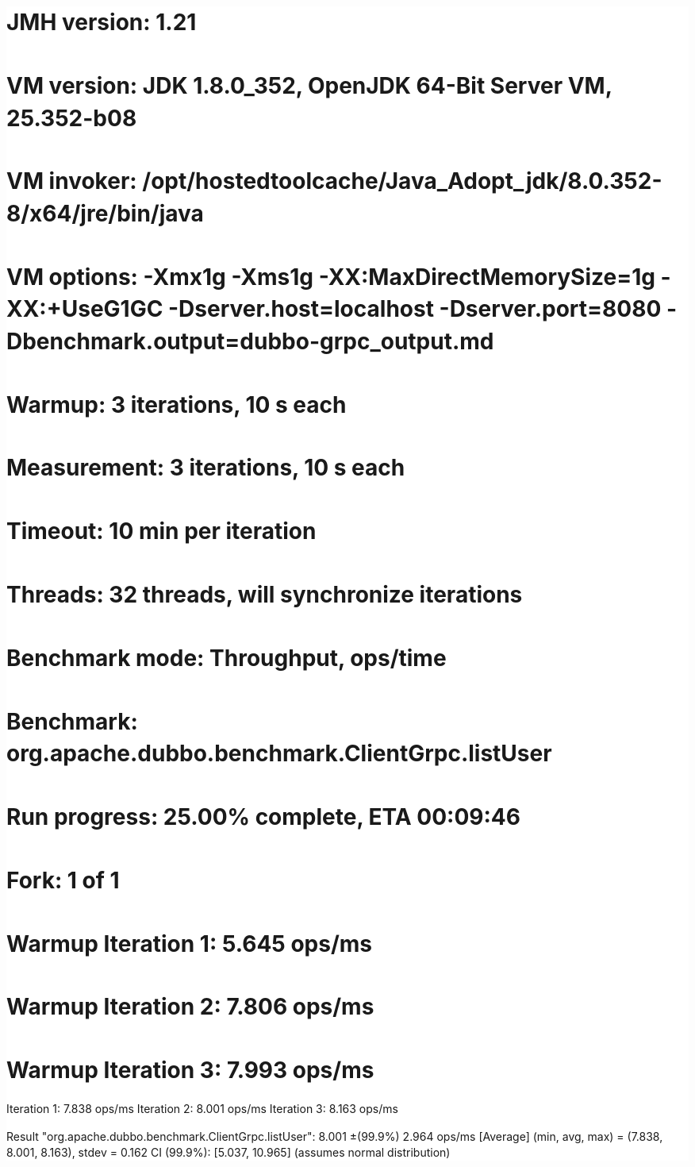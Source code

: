 
# JMH version: 1.21
# VM version: JDK 1.8.0_352, OpenJDK 64-Bit Server VM, 25.352-b08
# VM invoker: /opt/hostedtoolcache/Java_Adopt_jdk/8.0.352-8/x64/jre/bin/java
# VM options: -Xmx1g -Xms1g -XX:MaxDirectMemorySize=1g -XX:+UseG1GC -Dserver.host=localhost -Dserver.port=8080 -Dbenchmark.output=dubbo-grpc_output.md
# Warmup: 3 iterations, 10 s each
# Measurement: 3 iterations, 10 s each
# Timeout: 10 min per iteration
# Threads: 32 threads, will synchronize iterations
# Benchmark mode: Throughput, ops/time
# Benchmark: org.apache.dubbo.benchmark.ClientGrpc.listUser

# Run progress: 25.00% complete, ETA 00:09:46
# Fork: 1 of 1
# Warmup Iteration   1: 5.645 ops/ms
# Warmup Iteration   2: 7.806 ops/ms
# Warmup Iteration   3: 7.993 ops/ms
Iteration   1: 7.838 ops/ms
Iteration   2: 8.001 ops/ms
Iteration   3: 8.163 ops/ms


Result "org.apache.dubbo.benchmark.ClientGrpc.listUser":
  8.001 ±(99.9%) 2.964 ops/ms [Average]
  (min, avg, max) = (7.838, 8.001, 8.163), stdev = 0.162
  CI (99.9%): [5.037, 10.965] (assumes normal distribution)
